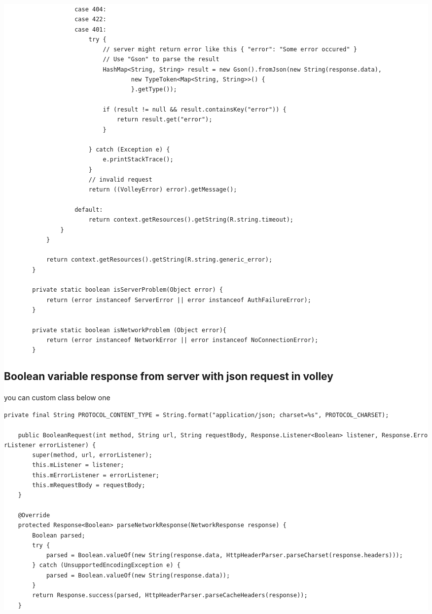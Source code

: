                         case 404:
                        case 422:
                        case 401:
                            try {
                                // server might return error like this { "error": "Some error occured" }
                                // Use "Gson" to parse the result
                                HashMap<String, String> result = new Gson().fromJson(new String(response.data),
                                        new TypeToken<Map<String, String>>() {
                                        }.getType());
    
                                if (result != null && result.containsKey("error")) {
                                    return result.get("error");
                                }
    
                            } catch (Exception e) {
                                e.printStackTrace();
                            }
                            // invalid request
                            return ((VolleyError) error).getMessage();
    
                        default:
                            return context.getResources().getString(R.string.timeout);
                    }
                }
    
                return context.getResources().getString(R.string.generic_error);
            }
    
            private static boolean isServerProblem(Object error) {
                return (error instanceof ServerError || error instanceof AuthFailureError);
            }
    
            private static boolean isNetworkProblem (Object error){
                return (error instanceof NetworkError || error instanceof NoConnectionError);
            }

## Boolean variable response from server  with json request in volley
you can custom class below one

    private final String PROTOCOL_CONTENT_TYPE = String.format("application/json; charset=%s", PROTOCOL_CHARSET);
    
        public BooleanRequest(int method, String url, String requestBody, Response.Listener<Boolean> listener, Response.ErrorListener errorListener) {
            super(method, url, errorListener);
            this.mListener = listener;
            this.mErrorListener = errorListener;
            this.mRequestBody = requestBody;
        }
    
        @Override
        protected Response<Boolean> parseNetworkResponse(NetworkResponse response) {
            Boolean parsed;
            try {
                parsed = Boolean.valueOf(new String(response.data, HttpHeaderParser.parseCharset(response.headers)));
            } catch (UnsupportedEncodingException e) {
                parsed = Boolean.valueOf(new String(response.data));
            }
            return Response.success(parsed, HttpHeaderParser.parseCacheHeaders(response));
        }
    
